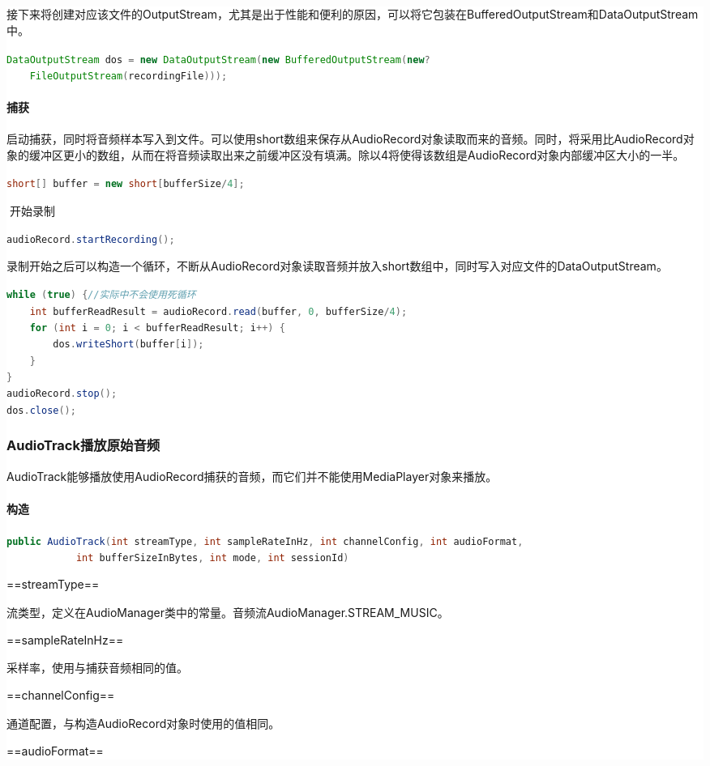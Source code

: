 接下来将创建对应该文件的OutputStream，尤其是出于性能和便利的原因，可以将它包装在BufferedOutputStream和DataOutputStream中。

```java
DataOutputStream dos = new DataOutputStream(new BufferedOutputStream(new?
	FileOutputStream(recordingFile)));
```



#### 捕获

​	启动捕获，同时将音频样本写入到文件。可以使用short数组来保存从AudioRecord对象读取而来的音频。同时，将采用比AudioRecord对象的缓冲区更小的数组，从而在将音频读取出来之前缓冲区没有填满。除以4将使得该数组是AudioRecord对象内部缓冲区大小的一半。

```java
short[] buffer = new short[bufferSize/4];
```

​	开始录制

```java
audioRecord.startRecording();
```

​	录制开始之后可以构造一个循环，不断从AudioRecord对象读取音频并放入short数组中，同时写入对应文件的DataOutputStream。

```java
while (true) {//实际中不会使用死循环
	int bufferReadResult = audioRecord.read(buffer, 0, bufferSize/4);
	for (int i = 0; i < bufferReadResult; i++) {
		dos.writeShort(buffer[i]);
	}
}
audioRecord.stop();
dos.close();
```

### AudioTrack播放原始音频

​	AudioTrack能够播放使用AudioRecord捕获的音频，而它们并不能使用MediaPlayer对象来播放。

#### 构造

```java
public AudioTrack(int streamType, int sampleRateInHz, int channelConfig, int audioFormat,
            int bufferSizeInBytes, int mode, int sessionId)
```

==streamType==

流类型，定义在AudioManager类中的常量。音频流AudioManager.STREAM_MUSIC。

==sampleRateInHz==

采样率，使用与捕获音频相同的值。

==channelConfig==

通道配置，与构造AudioRecord对象时使用的值相同。

==audioFormat==
